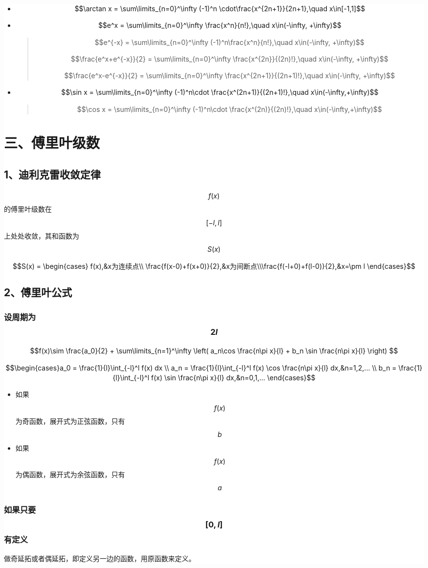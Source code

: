 - $$\arctan x = \sum\limits_{n=0}^\infty (-1)^n \cdot\frac{x^{2n+1}}{2n+1},\quad x\in[-1,1]$$

- $$e^x = \sum\limits_{n=0}^\infty \frac{x^n}{n!},\quad x\in(-\infty, +\infty)$$

  > $$e^{-x} = \sum\limits_{n=0}^\infty (-1)^n\frac{x^n}{n!},\quad x\in(-\infty, +\infty)$$
  >
  > $$\frac{e^x+e^{-x}}{2} = \sum\limits_{n=0}^\infty \frac{x^{2n}}{(2n)!},\quad x\in(-\infty, +\infty)$$
  >
  > $$\frac{e^x-e^{-x}}{2} = \sum\limits_{n=0}^\infty \frac{x^{2n+1}}{(2n+1)!},\quad x\in(-\infty, +\infty)$$

- $$\sin x = \sum\limits_{n=0}^\infty (-1)^n\cdot \frac{x^(2n+1)}{(2n+1)!},\quad x\in(-\infty,+\infty)$$

  > $$\cos x = \sum\limits_{n=0}^\infty (-1)^n\cdot \frac{x^(2n)}{(2n)!},\quad x\in(-\infty,+\infty)$$

# 三、傅里叶级数

## 1、迪利克雷收敛定律

$$f(x)$$的傅里叶级数在$$[-l,l]$$上处处收敛，其和函数为$$S(x)$$

$$S(x) = \begin{cases} f(x),&x为连续点\\ \frac{f(x-0)+f(x+0)}{2},&x为间断点\\\frac{f(-l+0)+f(l-0)}{2},&x=\pm l \end{cases}$$

## 2、傅里叶公式

### 设**周期**为$$2l$$

$$f(x)\sim \frac{a_0}{2} + \sum\limits_{n=1}^\infty \left( a_n\cos \frac{n\pi x}{l} + b_n \sin \frac{n\pi x}{l} \right) $$

$$\begin{cases}a_0 = \frac{1}{l}\int_{-l}^l f(x) dx \\ a_n = \frac{1}{l}\int_{-l}^l  f(x) \cos \frac{n\pi x}{l} dx,&n=1,2,... \\ b_n = \frac{1}{l}\int_{-l}^l  f(x) \sin \frac{n\pi x}{l} dx,&n=0,1,...  \end{cases}$$

- 如果$$f(x)$$为奇函数，展开式为正弦函数，只有$$b$$
- 如果$$f(x)$$为偶函数，展开式为余弦函数，只有$$a$$

### 如果只要$$[0,l]$$有定义

做奇延拓或者偶延拓，即定义另一边的函数，用原函数来定义。